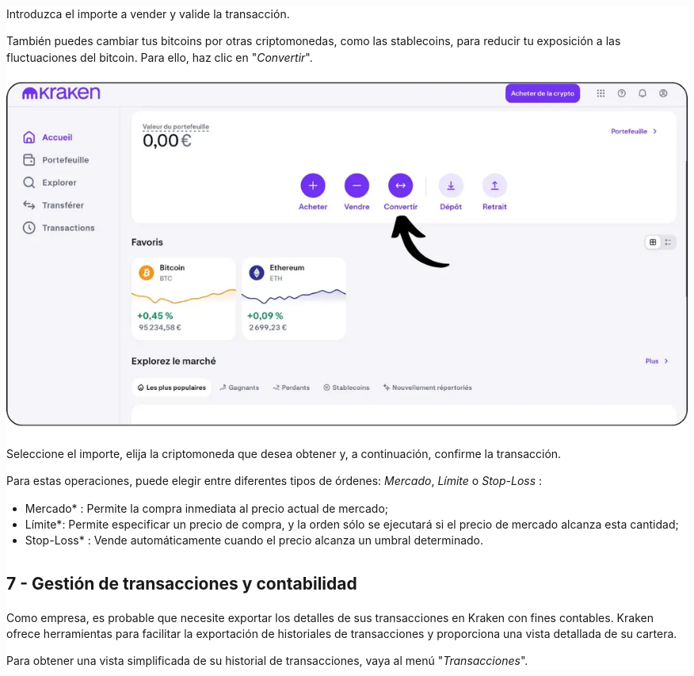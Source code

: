 Introduzca el importe a vender y valide la transacción.

También puedes cambiar tus bitcoins por otras criptomonedas, como las stablecoins, para reducir tu exposición a las fluctuaciones del bitcoin. Para ello, haz clic en "*Convertir*".

![KRAKEN](assets/fr/23.webp)

Seleccione el importe, elija la criptomoneda que desea obtener y, a continuación, confirme la transacción.

Para estas operaciones, puede elegir entre diferentes tipos de órdenes: *Mercado*, *Límite* o *Stop-Loss* :


- Mercado* : Permite la compra inmediata al precio actual de mercado;
- Límite*: Permite especificar un precio de compra, y la orden sólo se ejecutará si el precio de mercado alcanza esta cantidad;
- Stop-Loss* : Vende automáticamente cuando el precio alcanza un umbral determinado.

## 7 - Gestión de transacciones y contabilidad

Como empresa, es probable que necesite exportar los detalles de sus transacciones en Kraken con fines contables. Kraken ofrece herramientas para facilitar la exportación de historiales de transacciones y proporciona una vista detallada de su cartera.

Para obtener una vista simplificada de su historial de transacciones, vaya al menú "*Transacciones*".
